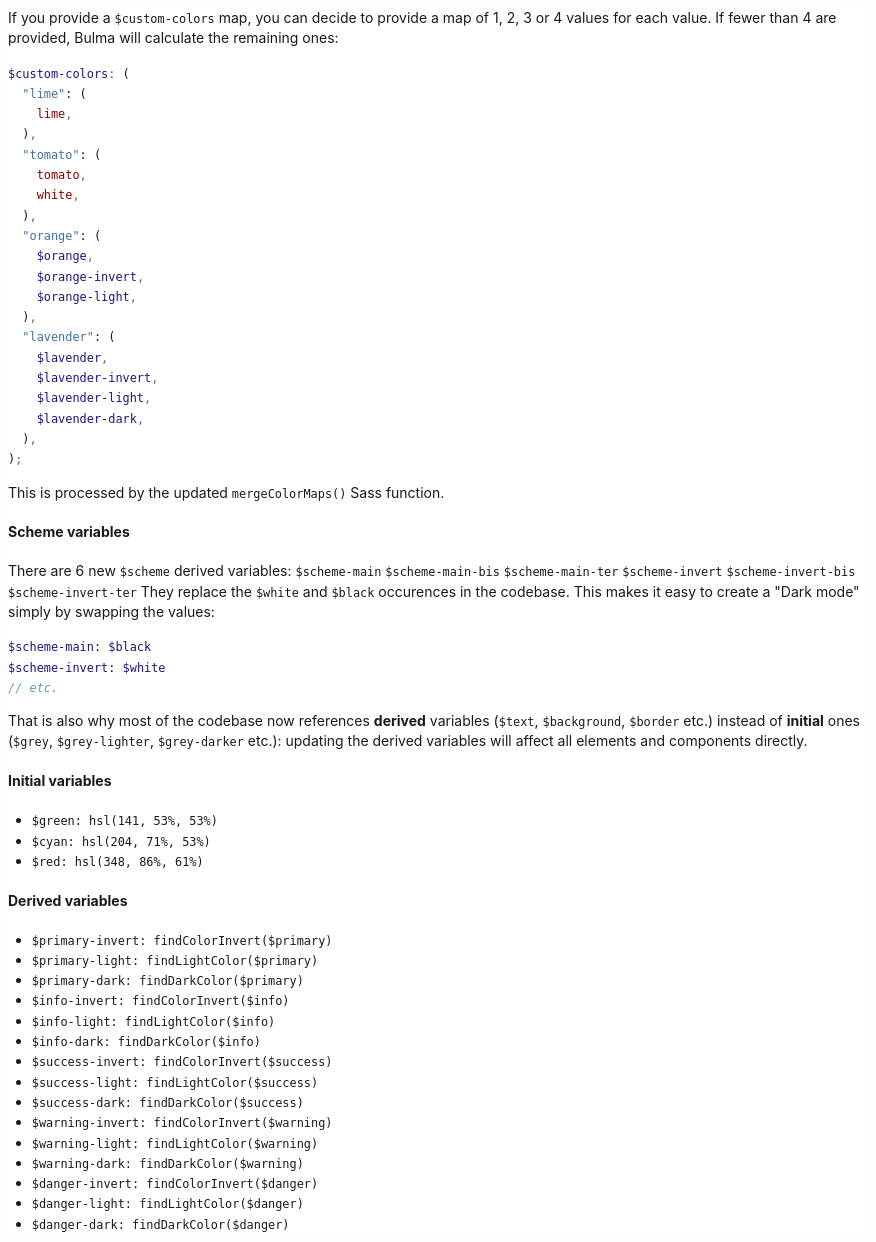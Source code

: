 If you provide a `$custom-colors` map, you can decide to provide a map of 1, 2, 3 or 4 values for each value. If fewer than 4 are provided, Bulma will calculate the remaining ones:

```scss
$custom-colors: (
  "lime": (
    lime,
  ),
  "tomato": (
    tomato,
    white,
  ),
  "orange": (
    $orange,
    $orange-invert,
    $orange-light,
  ),
  "lavender": (
    $lavender,
    $lavender-invert,
    $lavender-light,
    $lavender-dark,
  ),
);
```

This is processed by the updated `mergeColorMaps()` Sass function.

#### Scheme variables

There are 6 new `$scheme` derived variables: `$scheme-main` `$scheme-main-bis` `$scheme-main-ter` `$scheme-invert` `$scheme-invert-bis` `$scheme-invert-ter`
They replace the `$white` and `$black` occurences in the codebase. This makes it easy to create a "Dark mode" simply by swapping the values:

```sass
$scheme-main: $black
$scheme-invert: $white
// etc.
```

That is also why most of the codebase now references **derived** variables (`$text`, `$background`, `$border` etc.) instead of **initial** ones (`$grey`, `$grey-lighter`, `$grey-darker` etc.): updating the derived variables will affect all elements and components directly.

#### Initial variables

- `$green: hsl(141, 53%, 53%)`
- `$cyan: hsl(204, 71%, 53%)`
- `$red: hsl(348, 86%, 61%)`

#### Derived variables

- `$primary-invert: findColorInvert($primary)`
- `$primary-light: findLightColor($primary)`
- `$primary-dark: findDarkColor($primary)`
- `$info-invert: findColorInvert($info)`
- `$info-light: findLightColor($info)`
- `$info-dark: findDarkColor($info)`
- `$success-invert: findColorInvert($success)`
- `$success-light: findLightColor($success)`
- `$success-dark: findDarkColor($success)`
- `$warning-invert: findColorInvert($warning)`
- `$warning-light: findLightColor($warning)`
- `$warning-dark: findDarkColor($warning)`
- `$danger-invert: findColorInvert($danger)`
- `$danger-light: findLightColor($danger)`
- `$danger-dark: findDarkColor($danger)`